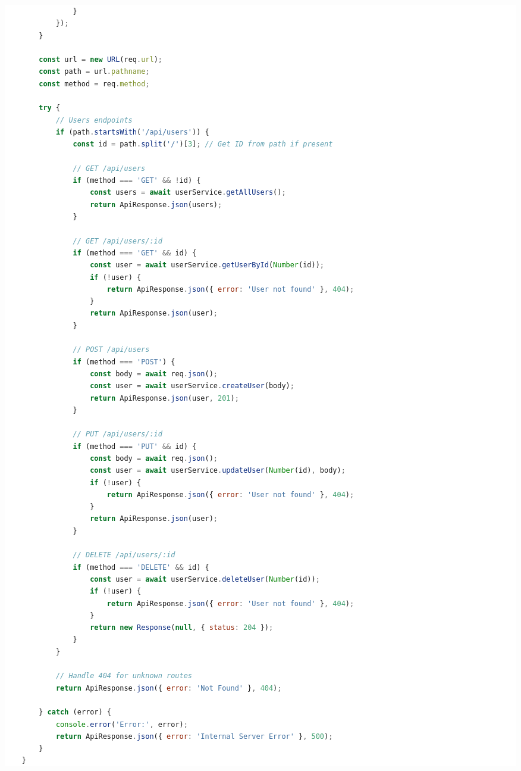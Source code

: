 ```js
                }
            });
        }

        const url = new URL(req.url);
        const path = url.pathname;
        const method = req.method;

        try {
            // Users endpoints
            if (path.startsWith('/api/users')) {
                const id = path.split('/')[3]; // Get ID from path if present

                // GET /api/users
                if (method === 'GET' && !id) {
                    const users = await userService.getAllUsers();
                    return ApiResponse.json(users);
                }

                // GET /api/users/:id
                if (method === 'GET' && id) {
                    const user = await userService.getUserById(Number(id));
                    if (!user) {
                        return ApiResponse.json({ error: 'User not found' }, 404);
                    }
                    return ApiResponse.json(user);
                }

                // POST /api/users
                if (method === 'POST') {
                    const body = await req.json();
                    const user = await userService.createUser(body);
                    return ApiResponse.json(user, 201);
                }

                // PUT /api/users/:id
                if (method === 'PUT' && id) {
                    const body = await req.json();
                    const user = await userService.updateUser(Number(id), body);
                    if (!user) {
                        return ApiResponse.json({ error: 'User not found' }, 404);
                    }
                    return ApiResponse.json(user);
                }

                // DELETE /api/users/:id
                if (method === 'DELETE' && id) {
                    const user = await userService.deleteUser(Number(id));
                    if (!user) {
                        return ApiResponse.json({ error: 'User not found' }, 404);
                    }
                    return new Response(null, { status: 204 });
                }
            }

            // Handle 404 for unknown routes
            return ApiResponse.json({ error: 'Not Found' }, 404);

        } catch (error) {
            console.error('Error:', error);
            return ApiResponse.json({ error: 'Internal Server Error' }, 500);
        }
    }
```